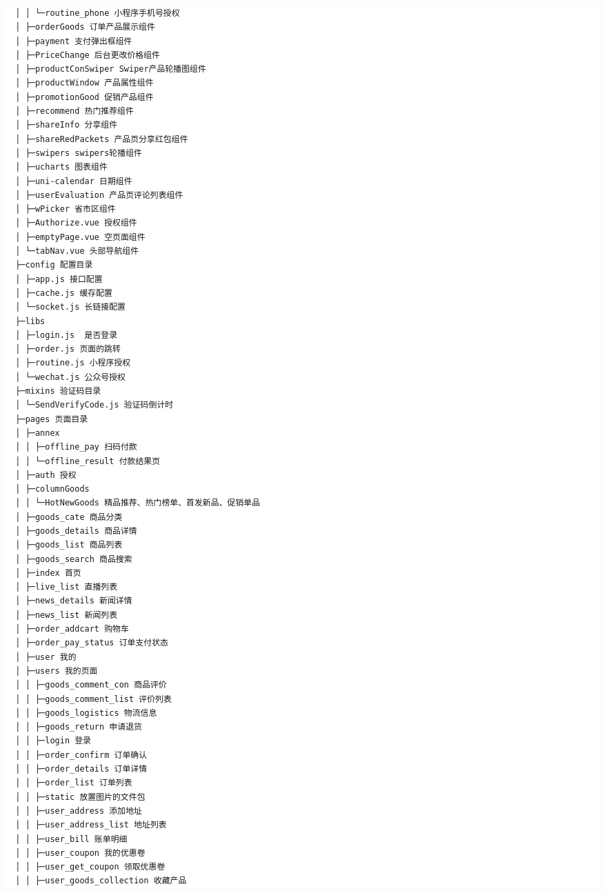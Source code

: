 ~~~
  │ │ └─routine_phone 小程序手机号授权
  │ ├─orderGoods 订单产品展示组件
  │ ├─payment 支付弹出框组件
  │ ├─PriceChange 后台更改价格组件
  │ ├─productConSwiper Swiper产品轮播图组件
  │ ├─productWindow 产品属性组件
  │ ├─promotionGood 促销产品组件
  │ ├─recommend 热门推荐组件
  │ ├─shareInfo 分享组件
  │ ├─shareRedPackets 产品页分享红包组件
  │ ├─swipers swipers轮播组件
  │ ├─ucharts 图表组件
  │ ├─uni-calendar 日期组件
  │ ├─userEvaluation 产品页评论列表组件
  │ ├─wPicker 省市区组件
  │ ├─Authorize.vue 授权组件
  │ ├─emptyPage.vue 空页面组件
  │ └─tabNav.vue 头部导航组件
  ├─config 配置目录
  │ ├─app.js 接口配置
  │ ├─cache.js 缓存配置
  │ └─socket.js 长链接配置
  ├─libs 
  │ ├─login.js  是否登录
  │ ├─order.js 页面的跳转
  │ ├─routine.js 小程序授权
  │ └─wechat.js 公众号授权
  ├─mixins 验证码目录
  │ └─SendVerifyCode.js 验证码倒计时
  ├─pages 页面目录
  │ ├─annex 
  │ │ ├─offline_pay 扫码付款
  │ │ └─offline_result 付款结果页
  │ ├─auth 授权
  │ ├─columnGoods 
  │ │ └─HotNewGoods 精品推荐、热门榜单、首发新品、促销单品
  │ ├─goods_cate 商品分类
  │ ├─goods_details 商品详情
  │ ├─goods_list 商品列表
  │ ├─goods_search 商品搜索
  │ ├─index 首页
  │ ├─live_list 直播列表
  │ ├─news_details 新闻详情
  │ ├─news_list 新闻列表
  │ ├─order_addcart 购物车
  │ ├─order_pay_status 订单支付状态
  │ ├─user 我的
  │ ├─users 我的页面
  │ │ ├─goods_comment_con 商品评价
  │ │ ├─goods_comment_list 评价列表
  │ │ ├─goods_logistics 物流信息
  │ │ ├─goods_return 申请退货
  │ │ ├─login 登录
  │ │ ├─order_confirm 订单确认
  │ │ ├─order_details 订单详情
  │ │ ├─order_list 订单列表
  │ │ ├─static 放置图片的文件包
  │ │ ├─user_address 添加地址
  │ │ ├─user_address_list 地址列表
  │ │ ├─user_bill 账单明细
  │ │ ├─user_coupon 我的优惠卷
  │ │ ├─user_get_coupon 领取优惠卷
  │ │ ├─user_goods_collection 收藏产品
~~~